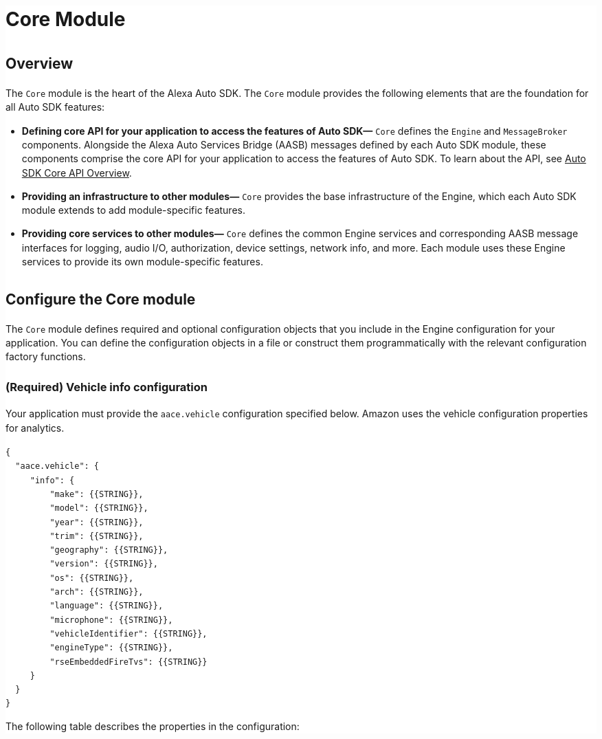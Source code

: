 # Core Module

## Overview

The `Core` module is the heart of the Alexa Auto SDK. The `Core` module provides the following elements that are the foundation for all Auto SDK features:

- **Defining core API for your application to access the features of Auto SDK—** `Core` defines the `Engine` and `MessageBroker` components. Alongside the Alexa Auto Services Bridge (AASB) messages defined by each Auto SDK module, these components comprise the core API for your application to access the features of Auto SDK. To learn about the API, see [Auto SDK Core API Overview](https://alexa.github.io/alexa-auto-sdk/docs/explore/concepts/core-api-overview/).

- **Providing an infrastructure to other modules—** `Core` provides the base infrastructure of the Engine, which each Auto SDK module extends to add module-specific features. 

- **Providing core services to other modules—** `Core` defines the common Engine services and corresponding AASB message interfaces for logging, audio I/O, authorization, device settings, network info, and more. Each module uses these Engine services to provide its own module-specific features.

## Configure the Core module

The `Core` module defines required and optional configuration objects that you include in the Engine configuration for your application. You can define the configuration objects in a file or construct them programmatically with the relevant configuration factory functions.

### (Required) Vehicle info configuration

Your application must provide the `aace.vehicle` configuration specified below. Amazon uses the vehicle configuration properties for analytics.

```
{
  "aace.vehicle": {
     "info": {
         "make": {{STRING}},
         "model": {{STRING}},
         "year": {{STRING}},
         "trim": {{STRING}},
         "geography": {{STRING}},
         "version": {{STRING}},
         "os": {{STRING}},
         "arch": {{STRING}},
         "language": {{STRING}},
         "microphone": {{STRING}},
         "vehicleIdentifier": {{STRING}},
         "engineType": {{STRING}},
         "rseEmbeddedFireTvs": {{STRING}}
     }
  }
}

```
The following table describes the properties in the configuration:

